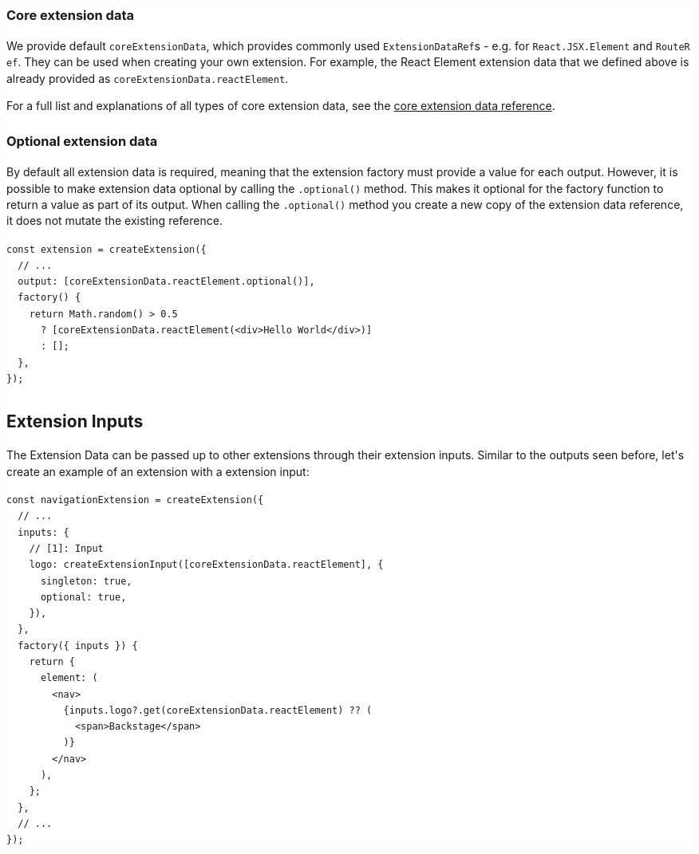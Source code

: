 ### Core extension data

We provide default `coreExtensionData`, which provides commonly used `ExtensionDataRef`s - e.g. for `React.JSX.Element` and `RouteRef`. They can be used when creating your own extension. For example, the React Element extension data that we defined above is already provided as `coreExtensionData.reactElement`.

For a full list and explanations of all types of core extension data, see the [core extension data reference](../building-plugins/04-built-in-data-refs.md).

### Optional extension data

By default all extension data is required, meaning that the extension factory must provide a value for each output. However, it is possible to make extension data optional by calling the `.optional()` method. This makes it optional for the factory function to return a value as part of its output. When calling the `.optional()` method you create a new copy of the extension data reference, it does not mutate the existing reference.

```tsx
const extension = createExtension({
  // ...
  output: [coreExtensionData.reactElement.optional()],
  factory() {
    return Math.random() > 0.5
      ? [coreExtensionData.reactElement(<div>Hello World</div>)]
      : [];
  },
});
```

## Extension Inputs

The Extension Data can be passed up to other extensions through their extension inputs. Similar to the outputs seen before, let's create an example of an extension with a extension input:

```tsx
const navigationExtension = createExtension({
  // ...
  inputs: {
    // [1]: Input
    logo: createExtensionInput([coreExtensionData.reactElement], {
      singleton: true,
      optional: true,
    }),
  },
  factory({ inputs }) {
    return {
      element: (
        <nav>
          {inputs.logo?.get(coreExtensionData.reactElement) ?? (
            <span>Backstage</span>
          )}
        </nav>
      ),
    };
  },
  // ...
});
```
